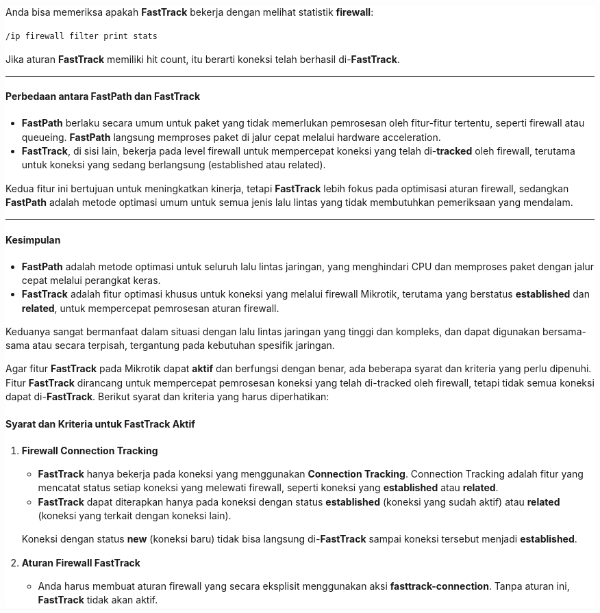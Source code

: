 Anda bisa memeriksa apakah **FastTrack** bekerja dengan melihat statistik **firewall**:

```bash
/ip firewall filter print stats
```

Jika aturan **FastTrack** memiliki hit count, itu berarti koneksi telah berhasil di-**FastTrack**.

***

#### **Perbedaan antara FastPath dan FastTrack**

* **FastPath** berlaku secara umum untuk paket yang tidak memerlukan pemrosesan oleh fitur-fitur tertentu, seperti firewall atau queueing. **FastPath** langsung memproses paket di jalur cepat melalui hardware acceleration.
* **FastTrack**, di sisi lain, bekerja pada level firewall untuk mempercepat koneksi yang telah di-**tracked** oleh firewall, terutama untuk koneksi yang sedang berlangsung (established atau related).

Kedua fitur ini bertujuan untuk meningkatkan kinerja, tetapi **FastTrack** lebih fokus pada optimisasi aturan firewall, sedangkan **FastPath** adalah metode optimasi umum untuk semua jenis lalu lintas yang tidak membutuhkan pemeriksaan yang mendalam.

***

#### **Kesimpulan**

* **FastPath** adalah metode optimasi untuk seluruh lalu lintas jaringan, yang menghindari CPU dan memproses paket dengan jalur cepat melalui perangkat keras.
* **FastTrack** adalah fitur optimasi khusus untuk koneksi yang melalui firewall Mikrotik, terutama yang berstatus **established** dan **related**, untuk mempercepat pemrosesan aturan firewall.

Keduanya sangat bermanfaat dalam situasi dengan lalu lintas jaringan yang tinggi dan kompleks, dan dapat digunakan bersama-sama atau secara terpisah, tergantung pada kebutuhan spesifik jaringan.



Agar fitur **FastTrack** pada Mikrotik dapat **aktif** dan berfungsi dengan benar, ada beberapa syarat dan kriteria yang perlu dipenuhi. Fitur **FastTrack** dirancang untuk mempercepat pemrosesan koneksi yang telah di-tracked oleh firewall, tetapi tidak semua koneksi dapat di-**FastTrack**. Berikut syarat dan kriteria yang harus diperhatikan:

#### **Syarat dan Kriteria untuk FastTrack Aktif**

1.  **Firewall Connection Tracking**

    * **FastTrack** hanya bekerja pada koneksi yang menggunakan **Connection Tracking**. Connection Tracking adalah fitur yang mencatat status setiap koneksi yang melewati firewall, seperti koneksi yang **established** atau **related**.
    * **FastTrack** dapat diterapkan hanya pada koneksi dengan status **established** (koneksi yang sudah aktif) atau **related** (koneksi yang terkait dengan koneksi lain).

    Koneksi dengan status **new** (koneksi baru) tidak bisa langsung di-**FastTrack** sampai koneksi tersebut menjadi **established**.
2.  **Aturan Firewall FastTrack**

    * Anda harus membuat aturan firewall yang secara eksplisit menggunakan aksi **fasttrack-connection**. Tanpa aturan ini, **FastTrack** tidak akan aktif.
